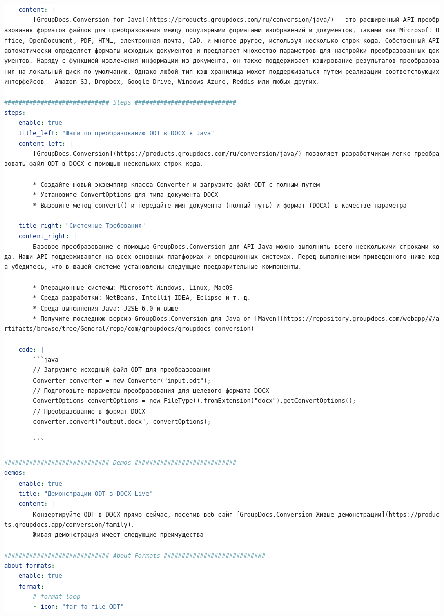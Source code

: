 ```yaml
    content: |
        [GroupDocs.Conversion for Java](https://products.groupdocs.com/ru/conversion/java/) — это расширенный API преобразования форматов файлов для преобразования между популярными форматами изображений и документов, такими как Microsoft Office, OpenDocument, PDF, HTML, электронная почта, CAD. и многое другое, используя несколько строк кода. Собственный API автоматически определяет форматы исходных документов и предлагает множество параметров для настройки преобразованных документов. Наряду с функцией извлечения информации из документа, он также поддерживает кэширование результатов преобразования на локальный диск по умолчанию. Однако любой тип кэш-хранилища может поддерживаться путем реализации соответствующих интерфейсов — Amazon S3, Dropbox, Google Drive, Windows Azure, Reddis или любых других.

############################# Steps ############################
steps:
    enable: true
    title_left: "Шаги по преобразованию ODT в DOCX в Java"
    content_left: |
        [GroupDocs.Conversion](https://products.groupdocs.com/ru/conversion/java/) позволяет разработчикам легко преобразовать файл ODT в DOCX с помощью нескольких строк кода.

        * Создайте новый экземпляр класса Converter и загрузите файл ODT с полным путем
        * Установите ConvertOptions для типа документа DOCX
        * Вызовите метод convert() и передайте имя документа (полный путь) и формат (DOCX) в качестве параметра
        
    title_right: "Системные Требования"
    content_right: |
        Базовое преобразование с помощью GroupDocs.Conversion для API Java можно выполнить всего несколькими строками кода. Наши API поддерживаются на всех основных платформах и операционных системах. Перед выполнением приведенного ниже кода убедитесь, что в вашей системе установлены следующие предварительные компоненты.

        * Операционные системы: Microsoft Windows, Linux, MacOS
        * Среда разработки: NetBeans, Intellij IDEA, Eclipse и т. д.
        * Среда выполнения Java: J2SE 6.0 и выше
        * Получите последнюю версию GroupDocs.Conversion для Java от [Maven](https://repository.groupdocs.com/webapp/#/artifacts/browse/tree/General/repo/com/groupdocs/groupdocs-conversion)
        
    code: |
        ```java
        // Загрузите исходный файл ODT для преобразования
        Converter converter = new Converter("input.odt");
        // Подготовьте параметры преобразования для целевого формата DOCX
        ConvertOptions convertOptions = new FileType().fromExtension("docx").getConvertOptions();
        // Преобразование в формат DOCX
        converter.convert("output.docx", convertOptions);
        
        ```
        
############################# Demos ############################
demos:
    enable: true
    title: "Демонстрации ODT в DOCX Live"
    content: |
        Конвертируйте ODT в DOCX прямо сейчас, посетив веб-сайт [GroupDocs.Conversion Живые демонстрации](https://products.groupdocs.app/conversion/family).
        Живая демонстрация имеет следующие преимущества
        
############################# About Formats ############################
about_formats:
    enable: true
    format:
        # format loop
        - icon: "far fa-file-ODT"
```